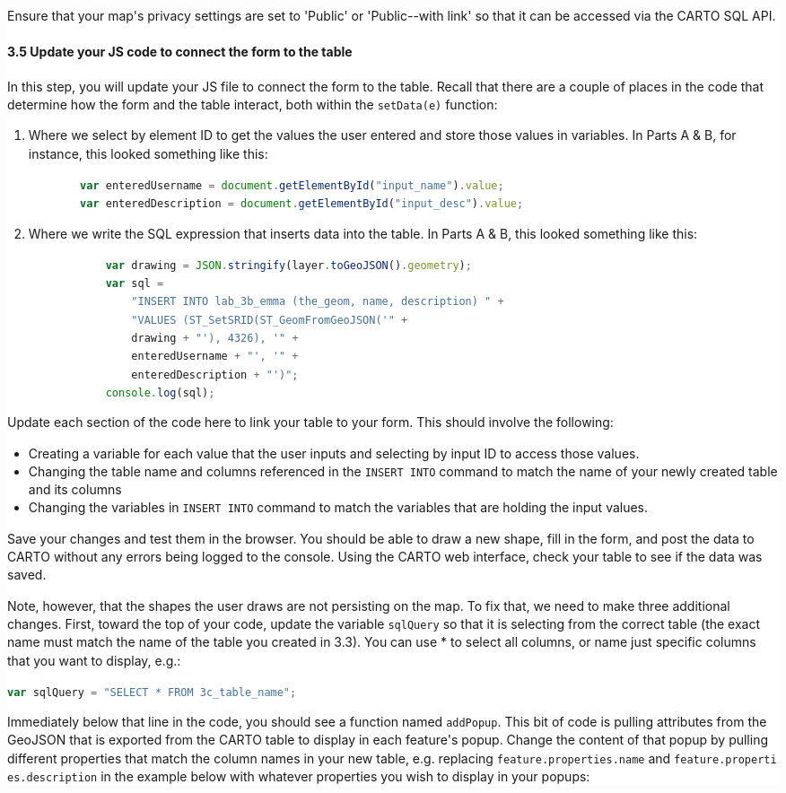 Ensure that your map's privacy settings are set to 'Public' or 'Public--with link' so that it can be accessed via the CARTO SQL API. 

#### 3.5 Update your JS code to connect the form to the table

In this step, you will update your JS file to connect the form to the table. Recall that there are a couple of places in the code that determine how the form and the table interact, both within the `setData(e)` function:

1. Where we select by element ID to get the values the user entered and store those values in variables. In Parts A & B, for instance, this looked something like this: 

   ```javascript
           var enteredUsername = document.getElementById("input_name").value;
           var enteredDescription = document.getElementById("input_desc").value;
   ```

2. Where we write the SQL expression that inserts data into the table. In Parts A & B, this looked something like this: 

   ```javascript
               var drawing = JSON.stringify(layer.toGeoJSON().geometry);
               var sql =
                   "INSERT INTO lab_3b_emma (the_geom, name, description) " +
                   "VALUES (ST_SetSRID(ST_GeomFromGeoJSON('" +
                   drawing + "'), 4326), '" +
                   enteredUsername + "', '" +
                   enteredDescription + "')";
               console.log(sql);
   ```

Update each section of the code here to link your table to your form. This should involve the following:

* Creating a variable for each value that the user inputs and selecting by input ID to access those values. 
* Changing the table name and columns referenced in the `INSERT INTO` command to match the name of your newly created table and its columns
* Changing the variables in `INSERT INTO` command to match the variables that are holding the input values. 

Save your changes and test them in the browser. You should be able to draw a new shape, fill in the form, and post the data to CARTO without any errors being logged to the console. Using the CARTO web interface, check your table to see if the data was saved. 

Note, however, that the shapes the user draws are not persisting on the map. To fix that, we need to make three additional changes. First, toward the top of your code, update the variable `sqlQuery` so that it is selecting from the correct table (the exact name must match the name of the table you created in 3.3). You can use * to select all columns, or name just specific columns that you want to display, e.g.:

```javascript
var sqlQuery = "SELECT * FROM 3c_table_name";
```

Immediately below that line in the code, you should see a function named `addPopup`. This bit of code is pulling attributes from the GeoJSON that is exported from the CARTO table to display in each feature's popup. Change the content of that popup by pulling different properties that match the column names in your new table, e.g. replacing `feature.properties.name` and `feature.properties.description` in the example below with whatever properties you wish to display in your popups: 
